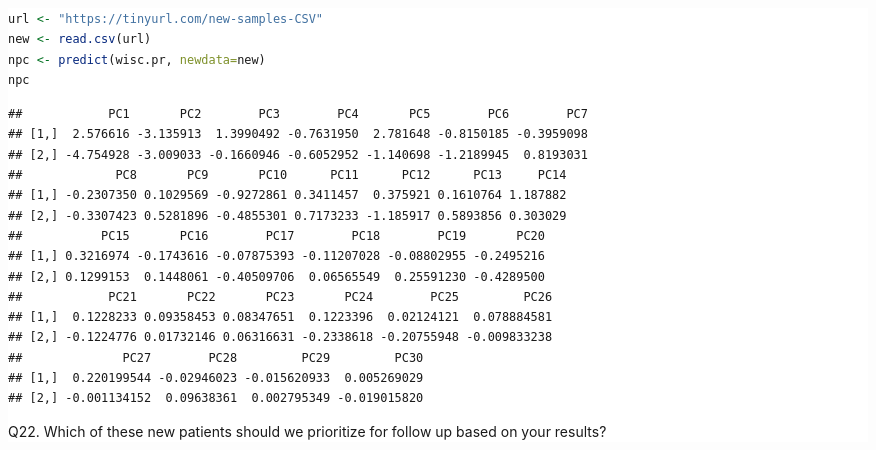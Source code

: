 ``` r
url <- "https://tinyurl.com/new-samples-CSV"
new <- read.csv(url)
npc <- predict(wisc.pr, newdata=new)
npc
```

    ##            PC1       PC2        PC3        PC4       PC5        PC6        PC7
    ## [1,]  2.576616 -3.135913  1.3990492 -0.7631950  2.781648 -0.8150185 -0.3959098
    ## [2,] -4.754928 -3.009033 -0.1660946 -0.6052952 -1.140698 -1.2189945  0.8193031
    ##             PC8       PC9       PC10      PC11      PC12      PC13     PC14
    ## [1,] -0.2307350 0.1029569 -0.9272861 0.3411457  0.375921 0.1610764 1.187882
    ## [2,] -0.3307423 0.5281896 -0.4855301 0.7173233 -1.185917 0.5893856 0.303029
    ##           PC15       PC16        PC17        PC18        PC19       PC20
    ## [1,] 0.3216974 -0.1743616 -0.07875393 -0.11207028 -0.08802955 -0.2495216
    ## [2,] 0.1299153  0.1448061 -0.40509706  0.06565549  0.25591230 -0.4289500
    ##            PC21       PC22       PC23       PC24        PC25         PC26
    ## [1,]  0.1228233 0.09358453 0.08347651  0.1223396  0.02124121  0.078884581
    ## [2,] -0.1224776 0.01732146 0.06316631 -0.2338618 -0.20755948 -0.009833238
    ##              PC27        PC28         PC29         PC30
    ## [1,]  0.220199544 -0.02946023 -0.015620933  0.005269029
    ## [2,] -0.001134152  0.09638361  0.002795349 -0.019015820

Q22. Which of these new patients should we prioritize for follow up based on your results?
